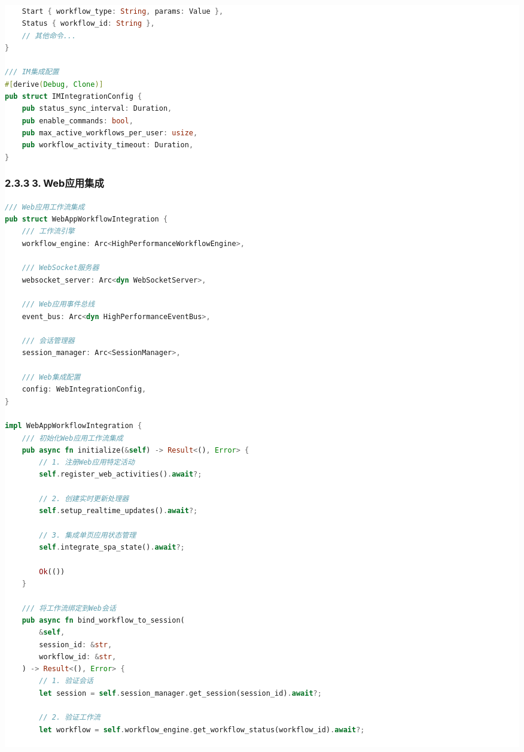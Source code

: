 ```rust
    Start { workflow_type: String, params: Value },
    Status { workflow_id: String },
    // 其他命令...
}

/// IM集成配置
#[derive(Debug, Clone)]
pub struct IMIntegrationConfig {
    pub status_sync_interval: Duration,
    pub enable_commands: bool,
    pub max_active_workflows_per_user: usize,
    pub workflow_activity_timeout: Duration,
}
```

### 2.3.3 3. Web应用集成

```rust
/// Web应用工作流集成
pub struct WebAppWorkflowIntegration {
    /// 工作流引擎
    workflow_engine: Arc<HighPerformanceWorkflowEngine>,
    
    /// WebSocket服务器
    websocket_server: Arc<dyn WebSocketServer>,
    
    /// Web应用事件总线
    event_bus: Arc<dyn HighPerformanceEventBus>,
    
    /// 会话管理器
    session_manager: Arc<SessionManager>,
    
    /// Web集成配置
    config: WebIntegrationConfig,
}

impl WebAppWorkflowIntegration {
    /// 初始化Web应用工作流集成
    pub async fn initialize(&self) -> Result<(), Error> {
        // 1. 注册Web应用特定活动
        self.register_web_activities().await?;
        
        // 2. 创建实时更新处理器
        self.setup_realtime_updates().await?;
        
        // 3. 集成单页应用状态管理
        self.integrate_spa_state().await?;
        
        Ok(())
    }
    
    /// 将工作流绑定到Web会话
    pub async fn bind_workflow_to_session(
        &self,
        session_id: &str,
        workflow_id: &str,
    ) -> Result<(), Error> {
        // 1. 验证会话
        let session = self.session_manager.get_session(session_id).await?;
        
        // 2. 验证工作流
        let workflow = self.workflow_engine.get_workflow_status(workflow_id).await?;
        
```